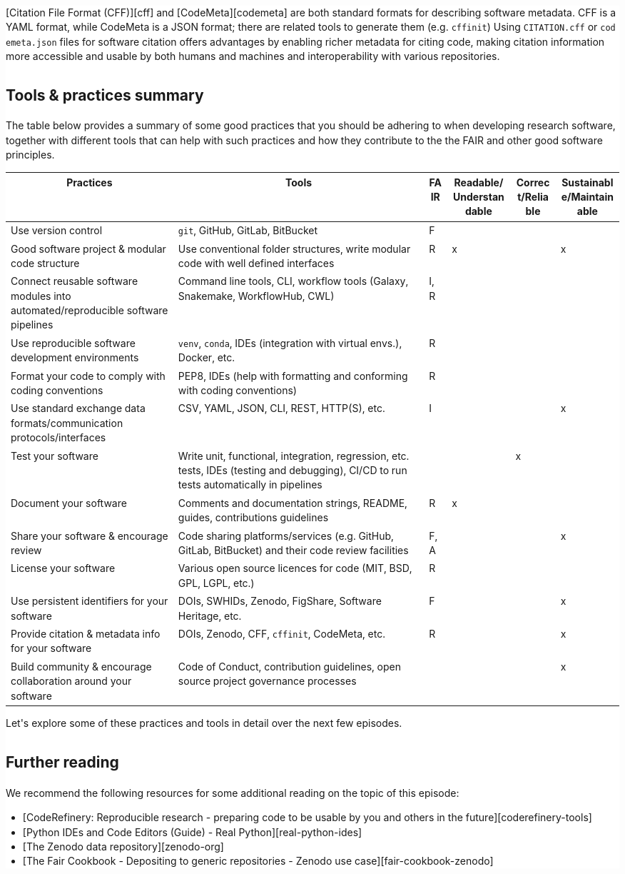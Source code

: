 [Citation File Format (CFF)][cff] and [CodeMeta][codemeta] are both standard formats for describing software metadata. 
CFF is a YAML format, while CodeMeta is a JSON format; there are related tools to generate them (e.g. `cffinit`)
Using `CITATION.cff` or `codemeta.json` files for software citation offers advantages by enabling richer metadata for 
citing code, making citation information more accessible and usable by both humans and machines and 
interoperability with various repositories. 

## Tools & practices summary

The table below provides a summary of some good practices that you should be adhering to when developing research software, 
together with different tools that can help with such practices and how they contribute to the the FAIR and other good software principles.

| Practices                                                                        | Tools                                                                                                                                     | FAIR | Readable/Understandable | Correct/Reliable  | Sustainable/Maintainable |
|----------------------------------------------------------------------------------|-------------------------------------------------------------------------------------------------------------------------------------------|------|-------------------------|-------------------|--------------------------|
| Use version control                                                              | `git`, GitHub, GitLab, BitBucket                                                                                                          | F    |                         |                   |                          |
| Good software project & modular code structure                                   | Use conventional folder structures, write modular code with well defined interfaces                                                       | R    | x                       |                   | x                        |
| Connect reusable software modules into automated/reproducible software pipelines | Command line tools, CLI, workflow tools (Galaxy, Snakemake, WorkflowHub, CWL)                                                             | I, R |                         |                   |                          |
| Use reproducible software development environments                               | `venv`, `conda`, IDEs (integration with virtual envs.), Docker, etc.                                                                      | R    |                         |                   |                          |
| Format your code to comply with coding conventions                               | PEP8, IDEs (help with formatting and conforming with coding conventions)                                                                  | R    |                         |                   |                          |
| Use standard exchange data formats/communication protocols/interfaces            | CSV, YAML, JSON, CLI, REST, HTTP(S), etc.                                                                                                 | I    |                         |                   | x                        |
| Test your software                                                               | Write unit, functional, integration, regression, etc. tests, IDEs (testing and debugging), CI/CD to run tests automatically in pipelines  |      |                         | x                 |                          |
| Document your software                                                           | Comments and documentation strings, README, guides, contributions guidelines                                                              | R    | x                       |                   |                          |
| Share your software & encourage review                                           | Code sharing platforms/services (e.g. GitHub, GitLab, BitBucket) and their code review facilities                                         | F, A |                         |                   | x                        |
| License your software                                                            | Various open source licences for code (MIT, BSD, GPL, LGPL, etc.)                                                                         | R    |                         |                   |                          |
| Use persistent identifiers for your software                                     | DOIs, SWHIDs, Zenodo, FigShare, Software Heritage, etc.                                                                                   | F    |                         |                   | x                        |
| Provide citation & metadata info for your software                               | DOIs, Zenodo, CFF, `cffinit`, CodeMeta, etc.                                                                                              | R    |                         |                   | x                        |
| Build community & encourage collaboration around your software                   | Code of Conduct, contribution guidelines, open source project governance processes                                                        |      |                         |                   | x                        |

Let's explore some of these practices and tools in detail over the next few episodes.

## Further reading

We recommend the following resources for some additional reading on the topic of this episode:

- [CodeRefinery: Reproducible research - preparing code to be usable by you and others in the future][coderefinery-tools]
- [Python IDEs and Code Editors (Guide) - Real Python][real-python-ides]
- [The Zenodo data repository][zenodo-org]
- [The Fair Cookbook - Depositing to generic repositories - Zenodo use case][fair-cookbook-zenodo]